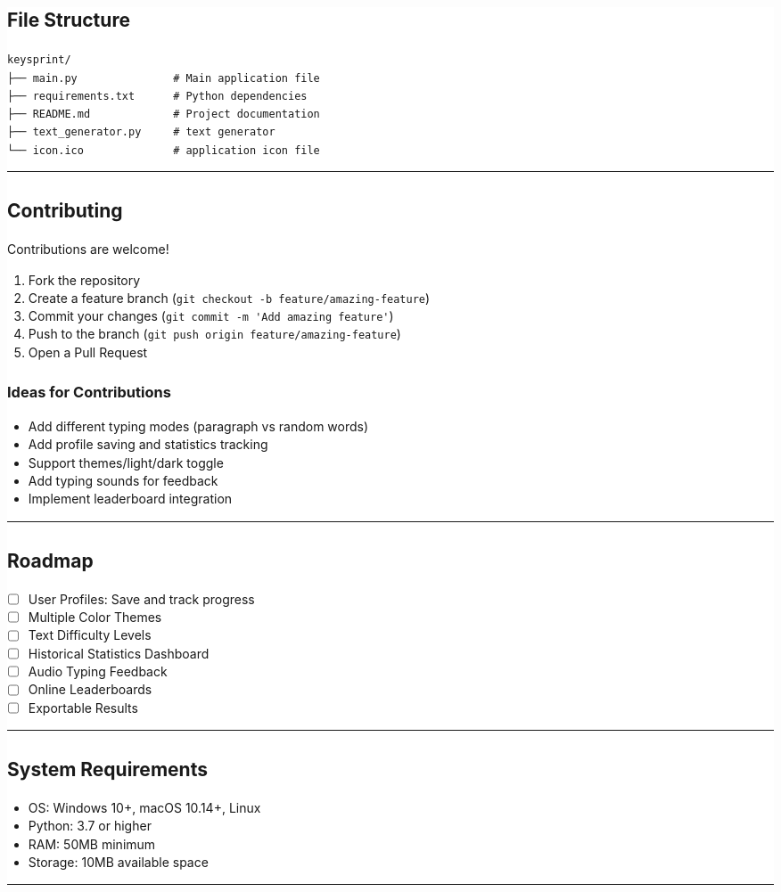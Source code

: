 
## File Structure

```
keysprint/
├── main.py               # Main application file
├── requirements.txt      # Python dependencies
├── README.md             # Project documentation
├── text_generator.py     # text generator
└── icon.ico              # application icon file

```

---

## Contributing

Contributions are welcome!

1. Fork the repository
2. Create a feature branch (`git checkout -b feature/amazing-feature`)
3. Commit your changes (`git commit -m 'Add amazing feature'`)
4. Push to the branch (`git push origin feature/amazing-feature`)
5. Open a Pull Request

### Ideas for Contributions

* Add different typing modes (paragraph vs random words)
* Add profile saving and statistics tracking
* Support themes/light/dark toggle
* Add typing sounds for feedback
* Implement leaderboard integration

---

## Roadmap

* [ ] User Profiles: Save and track progress
* [ ] Multiple Color Themes
* [ ] Text Difficulty Levels
* [ ] Historical Statistics Dashboard
* [ ] Audio Typing Feedback
* [ ] Online Leaderboards
* [ ] Exportable Results

---

## System Requirements

* OS: Windows 10+, macOS 10.14+, Linux
* Python: 3.7 or higher
* RAM: 50MB minimum
* Storage: 10MB available space

---